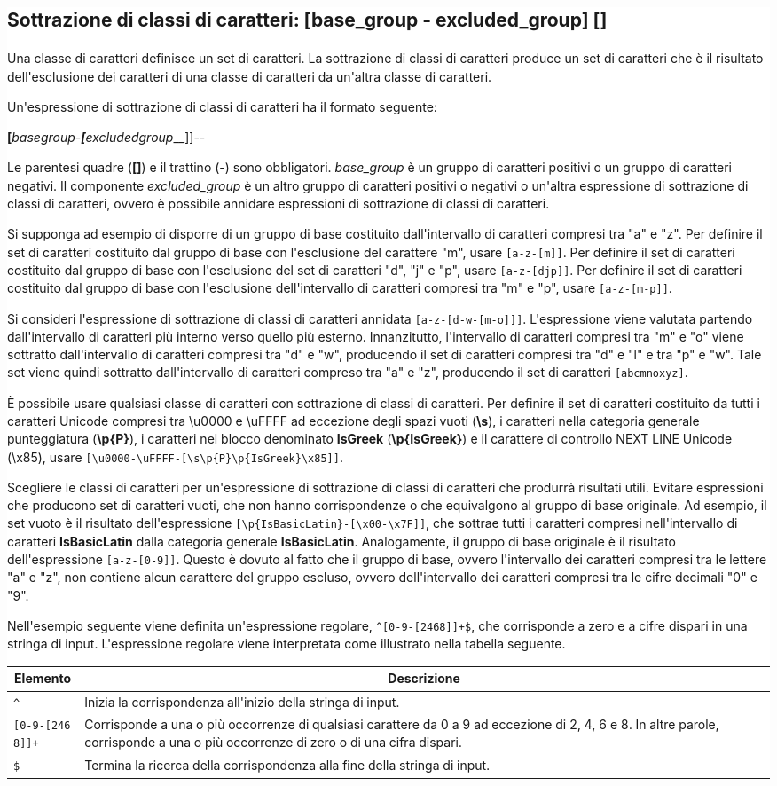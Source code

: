 <a name="character-class-subtraction"></a>
## <a name="character-class-subtraction-basegroup-excludedgroup"></a>Sottrazione di classi di caratteri: [base_group - excluded_group] []

Una classe di caratteri definisce un set di caratteri. La sottrazione di classi di caratteri produce un set di caratteri che è il risultato dell'esclusione dei caratteri di una classe di caratteri da un'altra classe di caratteri. 

Un'espressione di sottrazione di classi di caratteri ha il formato seguente:

__[__*base*_*group*-__[__*excluded*_*group*__]]--

Le parentesi quadre (**[]**) e il trattino (-) sono obbligatori. *base_group* è un gruppo di caratteri positivi o un gruppo di caratteri negativi. Il componente *excluded_group* è un altro gruppo di caratteri positivi o negativi o un'altra espressione di sottrazione di classi di caratteri, ovvero è possibile annidare espressioni di sottrazione di classi di caratteri. 

Si supponga ad esempio di disporre di un gruppo di base costituito dall'intervallo di caratteri compresi tra "a" e "z". Per definire il set di caratteri costituito dal gruppo di base con l'esclusione del carattere "m", usare `[a-z-[m]]`. Per definire il set di caratteri costituito dal gruppo di base con l'esclusione del set di caratteri "d", "j" e "p", usare `[a-z-[djp]]`. Per definire il set di caratteri costituito dal gruppo di base con l'esclusione dell'intervallo di caratteri compresi tra "m" e "p", usare `[a-z-[m-p]]`. 

Si consideri l'espressione di sottrazione di classi di caratteri annidata `[a-z-[d-w-[m-o]]]`. L'espressione viene valutata partendo dall'intervallo di caratteri più interno verso quello più esterno. Innanzitutto, l'intervallo di caratteri compresi tra "m" e "o" viene sottratto dall'intervallo di caratteri compresi tra "d" e "w", producendo il set di caratteri compresi tra "d" e "l" e tra "p" e "w". Tale set viene quindi sottratto dall'intervallo di caratteri compreso tra "a" e "z", producendo il set di caratteri `[abcmnoxyz]`.

È possibile usare qualsiasi classe di caratteri con sottrazione di classi di caratteri. Per definire il set di caratteri costituito da tutti i caratteri Unicode compresi tra \u0000 e \uFFFF ad eccezione degli spazi vuoti (**\s**), i caratteri nella categoria generale punteggiatura (**\p{P}**), i caratteri nel blocco denominato **IsGreek** (**\p{IsGreek}**) e il carattere di controllo NEXT LINE Unicode (\x85), usare `[\u0000-\uFFFF-[\s\p{P}\p{IsGreek}\x85]]`.

Scegliere le classi di caratteri per un'espressione di sottrazione di classi di caratteri che produrrà risultati utili. Evitare espressioni che producono set di caratteri vuoti, che non hanno corrispondenze o che equivalgono al gruppo di base originale. Ad esempio, il set vuoto è il risultato dell'espressione `[\p{IsBasicLatin}-[\x00-\x7F]]`, che sottrae tutti i caratteri compresi nell'intervallo di caratteri **IsBasicLatin** dalla categoria generale **IsBasicLatin**. Analogamente, il gruppo di base originale è il risultato dell'espressione `[a-z-[0-9]]`. Questo è dovuto al fatto che il gruppo di base, ovvero l'intervallo dei caratteri compresi tra le lettere "a" e "z", non contiene alcun carattere del gruppo escluso, ovvero dell'intervallo dei caratteri compresi tra le cifre decimali "0" e "9". 

Nell'esempio seguente viene definita un'espressione regolare, `^[0-9-[2468]]+$`, che corrisponde a zero e a cifre dispari in una stringa di input. L'espressione regolare viene interpretata come illustrato nella tabella seguente.

Elemento | Descrizione
------- | ----------- 
`^` | Inizia la corrispondenza all'inizio della stringa di input.
`[0-9-[2468]]+` | Corrisponde a una o più occorrenze di qualsiasi carattere da 0 a 9 ad eccezione di 2, 4, 6 e 8. In altre parole, corrisponde a una o più occorrenze di zero o di una cifra dispari.
`$` | Termina la ricerca della corrispondenza alla fine della stringa di input.
 